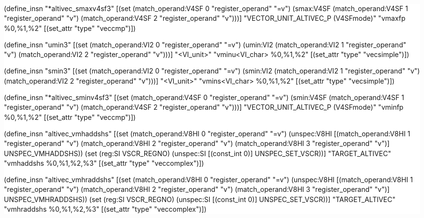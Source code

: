 (define_insn "*altivec_smaxv4sf3"
  [(set (match_operand:V4SF 0 "register_operand" "=v")
        (smax:V4SF (match_operand:V4SF 1 "register_operand" "v")
                   (match_operand:V4SF 2 "register_operand" "v")))]
  "VECTOR_UNIT_ALTIVEC_P (V4SFmode)"
  "vmaxfp %0,%1,%2"
  [(set_attr "type" "veccmp")])

(define_insn "umin<mode>3"
  [(set (match_operand:VI2 0 "register_operand" "=v")
        (umin:VI2 (match_operand:VI2 1 "register_operand" "v")
		  (match_operand:VI2 2 "register_operand" "v")))]
  "<VI_unit>"
  "vminu<VI_char> %0,%1,%2"
  [(set_attr "type" "vecsimple")])

(define_insn "smin<mode>3"
  [(set (match_operand:VI2 0 "register_operand" "=v")
        (smin:VI2 (match_operand:VI2 1 "register_operand" "v")
		  (match_operand:VI2 2 "register_operand" "v")))]
  "<VI_unit>"
  "vmins<VI_char> %0,%1,%2"
  [(set_attr "type" "vecsimple")])

(define_insn "*altivec_sminv4sf3"
  [(set (match_operand:V4SF 0 "register_operand" "=v")
        (smin:V4SF (match_operand:V4SF 1 "register_operand" "v")
                   (match_operand:V4SF 2 "register_operand" "v")))]
  "VECTOR_UNIT_ALTIVEC_P (V4SFmode)"
  "vminfp %0,%1,%2"
  [(set_attr "type" "veccmp")])

(define_insn "altivec_vmhaddshs"
  [(set (match_operand:V8HI 0 "register_operand" "=v")
        (unspec:V8HI [(match_operand:V8HI 1 "register_operand" "v")
		      (match_operand:V8HI 2 "register_operand" "v")
                      (match_operand:V8HI 3 "register_operand" "v")]
		     UNSPEC_VMHADDSHS))
   (set (reg:SI VSCR_REGNO) (unspec:SI [(const_int 0)] UNSPEC_SET_VSCR))]
  "TARGET_ALTIVEC"
  "vmhaddshs %0,%1,%2,%3"
  [(set_attr "type" "veccomplex")])

(define_insn "altivec_vmhraddshs"
  [(set (match_operand:V8HI 0 "register_operand" "=v")
        (unspec:V8HI [(match_operand:V8HI 1 "register_operand" "v")
		      (match_operand:V8HI 2 "register_operand" "v")
                      (match_operand:V8HI 3 "register_operand" "v")]
		     UNSPEC_VMHRADDSHS))
   (set (reg:SI VSCR_REGNO) (unspec:SI [(const_int 0)] UNSPEC_SET_VSCR))]
  "TARGET_ALTIVEC"
  "vmhraddshs %0,%1,%2,%3"
  [(set_attr "type" "veccomplex")])
